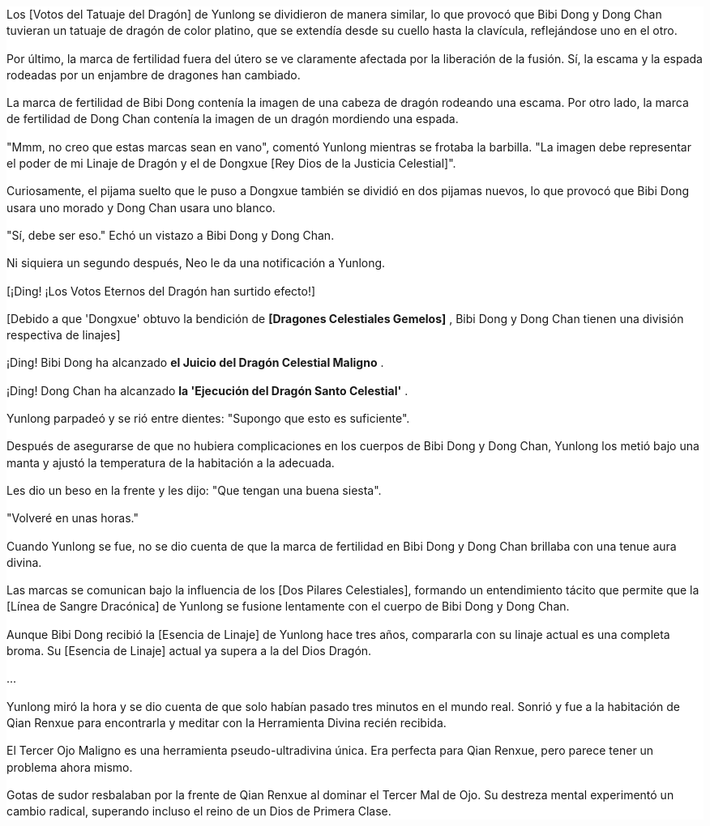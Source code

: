 Los [Votos del Tatuaje del Dragón] de Yunlong se dividieron de manera similar, lo que provocó que Bibi Dong y Dong Chan tuvieran un tatuaje de dragón de color platino, que se extendía desde su cuello hasta la clavícula, reflejándose uno en el otro.

Por último, la marca de fertilidad fuera del útero se ve claramente afectada por la liberación de la fusión. Sí, la escama y la espada rodeadas por un enjambre de dragones han cambiado.

La marca de fertilidad de Bibi Dong contenía la imagen de una cabeza de dragón rodeando una escama. Por otro lado, la marca de fertilidad de Dong Chan contenía la imagen de un dragón mordiendo una espada.

"Mmm, no creo que estas marcas sean en vano", comentó Yunlong mientras se frotaba la barbilla. "La imagen debe representar el poder de mi Linaje de Dragón y el de Dongxue [Rey Dios de la Justicia Celestial]".

Curiosamente, el pijama suelto que le puso a Dongxue también se dividió en dos pijamas nuevos, lo que provocó que Bibi Dong usara uno morado y Dong Chan usara uno blanco.

"Sí, debe ser eso." Echó un vistazo a Bibi Dong y Dong Chan.

Ni siquiera un segundo después, Neo le da una notificación a Yunlong.

[¡Ding! ¡Los Votos Eternos del Dragón han surtido efecto!]

[Debido a que 'Dongxue' obtuvo la bendición de **[Dragones Celestiales Gemelos]** , Bibi Dong y Dong Chan tienen una división respectiva de linajes]

¡Ding! Bibi Dong ha alcanzado **el Juicio del Dragón Celestial Maligno** .

¡Ding! Dong Chan ha alcanzado **la 'Ejecución del Dragón Santo Celestial'** .

Yunlong parpadeó y se rió entre dientes: "Supongo que esto es suficiente".

Después de asegurarse de que no hubiera complicaciones en los cuerpos de Bibi Dong y Dong Chan, Yunlong los metió bajo una manta y ajustó la temperatura de la habitación a la adecuada.

Les dio un beso en la frente y les dijo: "Que tengan una buena siesta".

"Volveré en unas horas."

Cuando Yunlong se fue, no se dio cuenta de que la marca de fertilidad en Bibi Dong y Dong Chan brillaba con una tenue aura divina.

Las marcas se comunican bajo la influencia de los [Dos Pilares Celestiales], formando un entendimiento tácito que permite que la [Línea de Sangre Dracónica] de Yunlong se fusione lentamente con el cuerpo de Bibi Dong y Dong Chan.

Aunque Bibi Dong recibió la [Esencia de Linaje] de Yunlong hace tres años, compararla con su linaje actual es una completa broma. Su [Esencia de Linaje] actual ya supera a la del Dios Dragón.

...

Yunlong miró la hora y se dio cuenta de que solo habían pasado tres minutos en el mundo real. Sonrió y fue a la habitación de Qian Renxue para encontrarla y meditar con la Herramienta Divina recién recibida.

El Tercer Ojo Maligno es una herramienta pseudo-ultradivina única. Era perfecta para Qian Renxue, pero parece tener un problema ahora mismo.

Gotas de sudor resbalaban por la frente de Qian Renxue al dominar el Tercer Mal de Ojo. Su destreza mental experimentó un cambio radical, superando incluso el reino de un Dios de Primera Clase.
